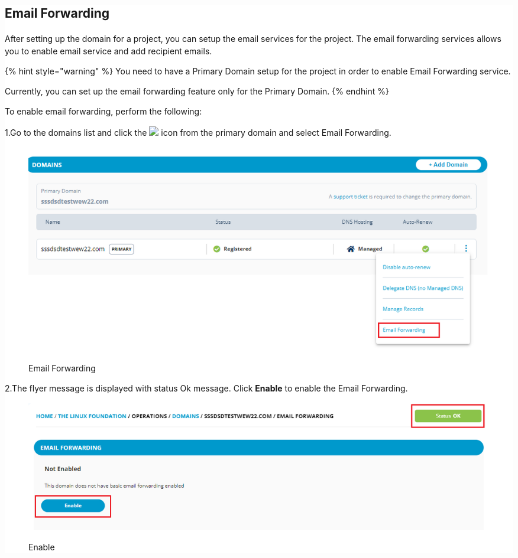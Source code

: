 ## Email Forwarding&#x20;

After setting up the domain for a project, you can setup the email services for the project. The email forwarding services allows you to enable email service and add recipient emails.

{% hint style="warning" %}
You need to have a Primary Domain setup for the project in order to enable Email Forwarding service.

Currently, you can set up the email forwarding feature only for the Primary Domain.&#x20;
{% endhint %}

To enable email forwarding, perform the following:

1.Go to the domains list and click the ![](../../.gitbook/assets/Dot\_Icon.png) icon from the primary domain and select Email Forwarding.

<figure><img src="../../.gitbook/assets/Email For.png" alt=""><figcaption><p>Email Forwarding </p></figcaption></figure>

2.The flyer message is displayed with status Ok message. Click **Enable** to enable the Email Forwarding.&#x20;

<figure><img src="../../.gitbook/assets/Enab.png" alt=""><figcaption><p>Enable </p></figcaption></figure>
